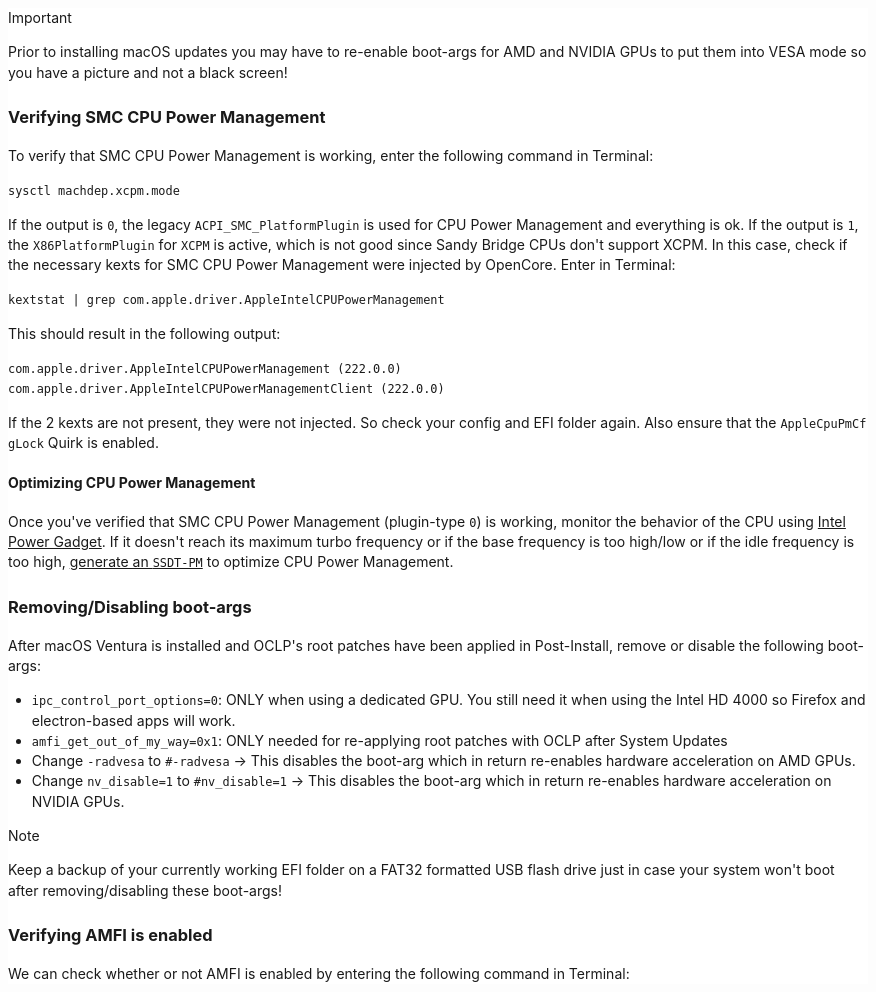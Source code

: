 > [!IMPORTANT]
> Prior to installing macOS updates you may have to re-enable boot-args for AMD and NVIDIA GPUs to put them into VESA mode so you have a picture and not a black screen!

### Verifying SMC CPU Power Management
To verify that SMC CPU Power Management is working, enter the following command in Terminal:

```shell
sysctl machdep.xcpm.mode
```
If the output is `0`, the legacy `ACPI_SMC_PlatformPlugin` is used for CPU Power Management and everything is ok. If the output is `1`, the `X86PlatformPlugin` for `XCPM` is active, which is not good since Sandy Bridge CPUs don't support XCPM. In this case, check if the necessary kexts for SMC CPU Power Management were injected by OpenCore. Enter in Terminal:

```shell
kextstat | grep com.apple.driver.AppleIntelCPUPowerManagement
```
This should result in the following output:

```
com.apple.driver.AppleIntelCPUPowerManagement (222.0.0)
com.apple.driver.AppleIntelCPUPowerManagementClient (222.0.0) 
```
If the 2 kexts are not present, they were not injected. So check your config and EFI folder again. Also ensure that the `AppleCpuPmCfgLock` Quirk is enabled.

#### Optimizing CPU Power Management
Once you've verified that SMC CPU Power Management (plugin-type `0`) is working, monitor the behavior of the CPU using [Intel Power Gadget](https://www.insanelymac.com/forum/files/file/1056-intel-power-gadget/). If it doesn't reach its maximum turbo frequency or if the base frequency is too high/low or if the idle frequency is too high, [generate an `SSDT-PM`](https://github.com/5T33Z0/OC-Little-Translated/tree/main/01_Adding_missing_Devices_and_enabling_Features/CPU_Power_Management/CPU_Power_Management_(Legacy)#readme) to optimize CPU Power Management.

### Removing/Disabling boot-args
After macOS Ventura is installed and OCLP's root patches have been applied in Post-Install, remove or disable the following boot-args:

- `ipc_control_port_options=0`: ONLY when using a dedicated GPU. You still need it when using the Intel HD 4000 so Firefox and electron-based apps will work.
- `amfi_get_out_of_my_way=0x1`: ONLY needed for re-applying root patches with OCLP after System Updates
- Change `-radvesa` to `#-radvesa` &rarr; This disables the boot-arg which in return re-enables hardware acceleration on AMD GPUs.
- Change `nv_disable=1` to `#nv_disable=1` &rarr; This disables the boot-arg which in return re-enables hardware acceleration on NVIDIA GPUs.

> [!NOTE]
> Keep a backup of your currently working EFI folder on a FAT32 formatted USB flash drive just in case your system won't boot after removing/disabling these boot-args!

### Verifying AMFI is enabled
We can check whether or not AMFI is enabled by entering the following command in Terminal:
